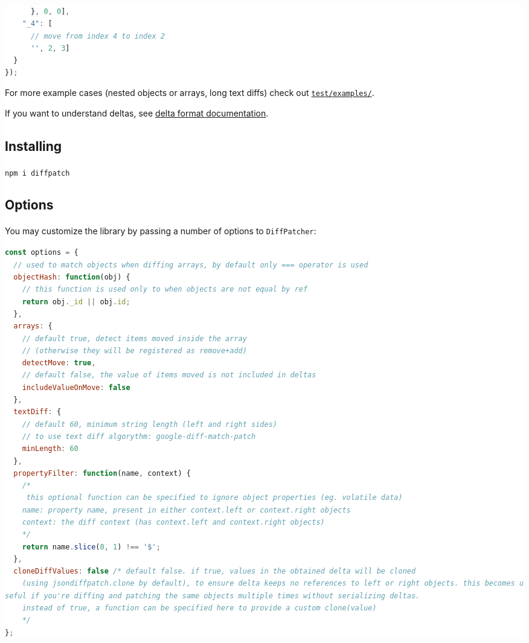 ```javascript
      }, 0, 0],
    "_4": [
      // move from index 4 to index 2
      '', 2, 3]
  }
});
```

For more example cases (nested objects or arrays, long text diffs) check out [`test/examples/`](test/examples).

If you want to understand deltas, see [delta format documentation](docs/deltas.md).


## Installing

```sh
npm i diffpatch
```


## Options

You may customize the library by passing a number of options to `DiffPatcher`:

``` javascript
const options = {
  // used to match objects when diffing arrays, by default only === operator is used
  objectHash: function(obj) {
    // this function is used only to when objects are not equal by ref
    return obj._id || obj.id;
  },
  arrays: {
    // default true, detect items moved inside the array
    // (otherwise they will be registered as remove+add)
    detectMove: true,
    // default false, the value of items moved is not included in deltas
    includeValueOnMove: false
  },
  textDiff: {
    // default 60, minimum string length (left and right sides)
    // to use text diff algorythm: google-diff-match-patch
    minLength: 60
  },
  propertyFilter: function(name, context) {
    /*
     this optional function can be specified to ignore object properties (eg. volatile data)
    name: property name, present in either context.left or context.right objects
    context: the diff context (has context.left and context.right objects)
    */
    return name.slice(0, 1) !== '$';
  },
  cloneDiffValues: false /* default false. if true, values in the obtained delta will be cloned
    (using jsondiffpatch.clone by default), to ensure delta keeps no references to left or right objects. this becomes useful if you're diffing and patching the same objects multiple times without serializing deltas.
    instead of true, a function can be specified here to provide a custom clone(value)
    */
};
```
